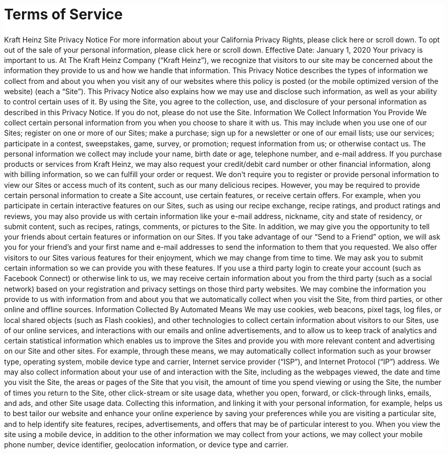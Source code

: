 # Terms of Service

Kraft Heinz Site Privacy Notice
For more information about your California Privacy Rights, please click here or scroll down. To opt out of the sale of your personal information, please click here or scroll down.
Effective Date: January 1, 2020
Your privacy is important to us. At The Kraft Heinz Company (“Kraft Heinz”), we recognize that visitors to our site may be concerned about the information they provide to us and how we handle that information. This Privacy Notice describes the types of information we collect from and about you when you visit any of our websites where this policy is posted (or the mobile optimized version of the website) (each a “Site”). This Privacy Notice also explains how we may use and disclose such information, as well as your ability to control certain uses of it. By using the Site, you agree to the collection, use, and disclosure of your personal information as described in this Privacy Notice. If you do not, please do not use the Site.
Information We Collect
Information You Provide
We collect certain personal information from you when you choose to share it with us. This may include when you use one of our Sites; register on one or more of our Sites; make a purchase; sign up for a newsletter or one of our email lists; use our services; participate in a contest, sweepstakes, game, survey, or promotion; request information from us; or otherwise contact us. The personal information we collect may include your name, birth date or age, telephone number, and e-mail address. If you purchase products or services from Kraft Heinz, we may also request your credit/debit card number or other financial information, along with billing information, so we can fulfill your order or request.
We don’t require you to register or provide personal information to view our Sites or access much of its content, such as our many delicious recipes. However, you may be required to provide certain personal information to create a Site account, use certain features, or receive certain offers. For example, when you participate in certain interactive features on our Sites, such as using our recipe exchange, recipe ratings, and product ratings and reviews, you may also provide us with certain information like your e-mail address, nickname, city and state of residency, or submit content, such as recipes, ratings, comments, or pictures to the Site.
In addition, we may give you the opportunity to tell your friends about certain features or information on our Sites. If you take advantage of our “Send to a Friend” option, we will ask you for your friend’s and your first name and e-mail addresses to send the information to them that you requested. We also offer visitors to our Sites various features for their enjoyment, which we may change from time to time. We may ask you to submit certain information so we can provide you with these features.
If you use a third party login to create your account (such as Facebook Connect) or otherwise link to us, we may receive certain information about you from the third party (such as a social network) based on your registration and privacy settings on those third party websites. We may combine the information you provide to us with information from and about you that we automatically collect when you visit the Site, from third parties, or other online and offline sources.
Information Collected By Automated Means
We may use cookies, web beacons, pixel tags, log files, or local shared objects (such as Flash cookies), and other technologies to collect certain information about visitors to our Sites, use of our online services, and interactions with our emails and online advertisements, and to allow us to keep track of analytics and certain statistical information which enables us to improve the Sites and provide you with more relevant content and advertising on our Site and other sites.
For example, through these means, we may automatically collect information such as your browser type, operating system, mobile device type and carrier, Internet service provider (“ISP”), and Internet Protocol (“IP”) address. We may also collect information about your use of and interaction with the Site, including as the webpages viewed, the date and time you visit the Site, the areas or pages of the Site that you visit, the amount of time you spend viewing or using the Site, the number of times you return to the Site, other click-stream or site usage data, whether you open, forward, or click-through links, emails, and ads, and other Site usage data. Collecting this information, and linking it with your personal information, for example, helps us to best tailor our website and enhance your online experience by saving your preferences while you are visiting a particular site, and to help identify site features, recipes, advertisements, and offers that may be of particular interest to you.
When you view the site using a mobile device, in addition to the other information we may collect from your actions, we may collect your mobile phone number, device identifier, geolocation information, or device type and carrier.